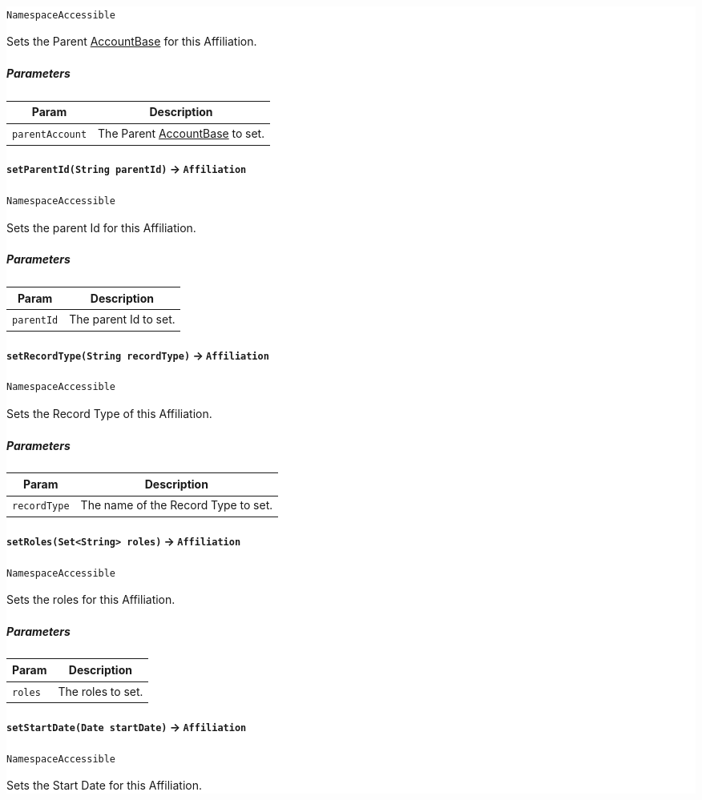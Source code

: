 `NamespaceAccessible`

Sets the Parent [AccountBase](apis/AccountsApi/AccountBase.md) for this Affiliation.

##### Parameters
|Param|Description|
|-----|-----------|
|`parentAccount` |  The Parent [AccountBase](apis/AccountsApi/AccountBase.md) to set. |




#### `setParentId(String parentId)` → `Affiliation`

`NamespaceAccessible`

Sets the parent Id for this Affiliation.

##### Parameters
|Param|Description|
|-----|-----------|
|`parentId` |  The parent Id to set. |




#### `setRecordType(String recordType)` → `Affiliation`

`NamespaceAccessible`

Sets the Record Type of this Affiliation.

##### Parameters
|Param|Description|
|-----|-----------|
|`recordType` |  The name of the Record Type to set. |




#### `setRoles(Set<String> roles)` → `Affiliation`

`NamespaceAccessible`

Sets the roles for this Affiliation.

##### Parameters
|Param|Description|
|-----|-----------|
|`roles` |  The roles to set. |




#### `setStartDate(Date startDate)` → `Affiliation`

`NamespaceAccessible`

Sets the Start Date for this Affiliation.
